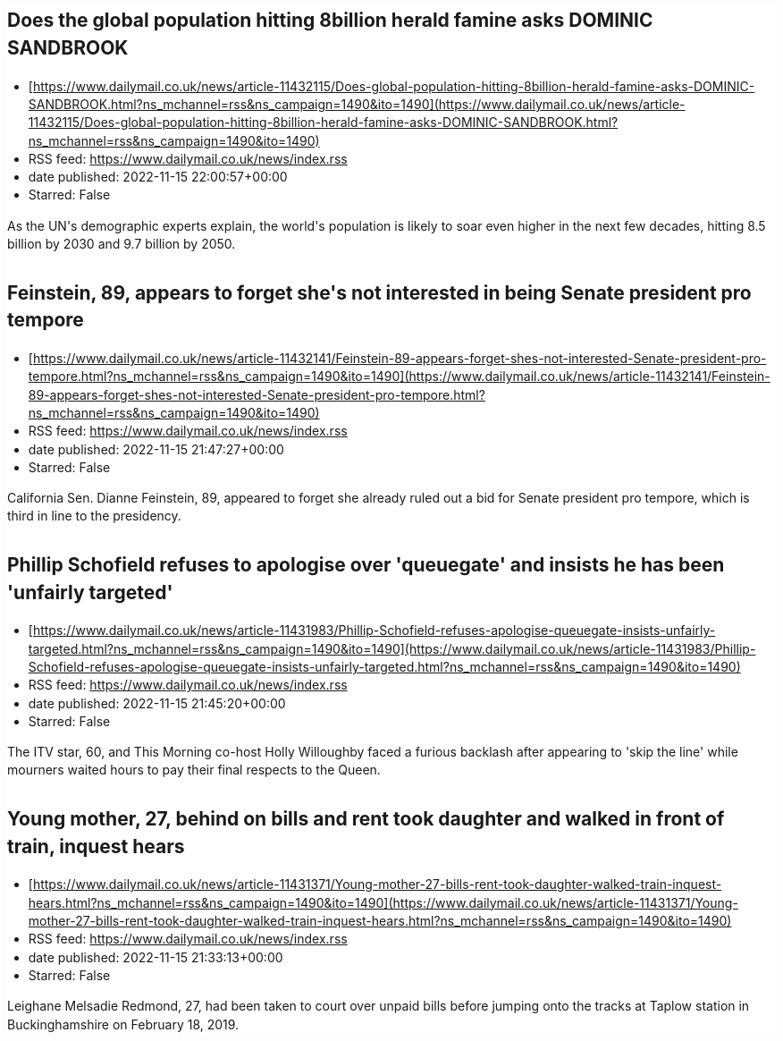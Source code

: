 ## Does the global population hitting 8billion herald famine asks DOMINIC SANDBROOK
 - [https://www.dailymail.co.uk/news/article-11432115/Does-global-population-hitting-8billion-herald-famine-asks-DOMINIC-SANDBROOK.html?ns_mchannel=rss&ns_campaign=1490&ito=1490](https://www.dailymail.co.uk/news/article-11432115/Does-global-population-hitting-8billion-herald-famine-asks-DOMINIC-SANDBROOK.html?ns_mchannel=rss&ns_campaign=1490&ito=1490)
 - RSS feed: https://www.dailymail.co.uk/news/index.rss
 - date published: 2022-11-15 22:00:57+00:00
 - Starred: False

As the UN's demographic experts explain, the world's population is likely to soar even higher in the next few decades, hitting 8.5 billion by 2030 and 9.7 billion by 2050.

## Feinstein, 89, appears to forget she's not interested in being Senate president pro tempore
 - [https://www.dailymail.co.uk/news/article-11432141/Feinstein-89-appears-forget-shes-not-interested-Senate-president-pro-tempore.html?ns_mchannel=rss&ns_campaign=1490&ito=1490](https://www.dailymail.co.uk/news/article-11432141/Feinstein-89-appears-forget-shes-not-interested-Senate-president-pro-tempore.html?ns_mchannel=rss&ns_campaign=1490&ito=1490)
 - RSS feed: https://www.dailymail.co.uk/news/index.rss
 - date published: 2022-11-15 21:47:27+00:00
 - Starred: False

California Sen. Dianne Feinstein, 89, appeared to forget she already ruled out a bid for Senate president pro tempore, which is third in line to the presidency.

## Phillip Schofield refuses to apologise over 'queuegate' and insists he has been 'unfairly targeted'
 - [https://www.dailymail.co.uk/news/article-11431983/Phillip-Schofield-refuses-apologise-queuegate-insists-unfairly-targeted.html?ns_mchannel=rss&ns_campaign=1490&ito=1490](https://www.dailymail.co.uk/news/article-11431983/Phillip-Schofield-refuses-apologise-queuegate-insists-unfairly-targeted.html?ns_mchannel=rss&ns_campaign=1490&ito=1490)
 - RSS feed: https://www.dailymail.co.uk/news/index.rss
 - date published: 2022-11-15 21:45:20+00:00
 - Starred: False

The ITV star, 60, and This Morning co-host Holly Willoughby faced a furious backlash after appearing to 'skip the line' while mourners waited hours to pay their final respects to the Queen.

## Young mother, 27, behind on bills and rent took daughter and walked in front of train, inquest hears
 - [https://www.dailymail.co.uk/news/article-11431371/Young-mother-27-bills-rent-took-daughter-walked-train-inquest-hears.html?ns_mchannel=rss&ns_campaign=1490&ito=1490](https://www.dailymail.co.uk/news/article-11431371/Young-mother-27-bills-rent-took-daughter-walked-train-inquest-hears.html?ns_mchannel=rss&ns_campaign=1490&ito=1490)
 - RSS feed: https://www.dailymail.co.uk/news/index.rss
 - date published: 2022-11-15 21:33:13+00:00
 - Starred: False

Leighane Melsadie Redmond, 27, had been taken to court over unpaid bills before jumping onto the tracks at Taplow station in Buckinghamshire on February 18, 2019.
